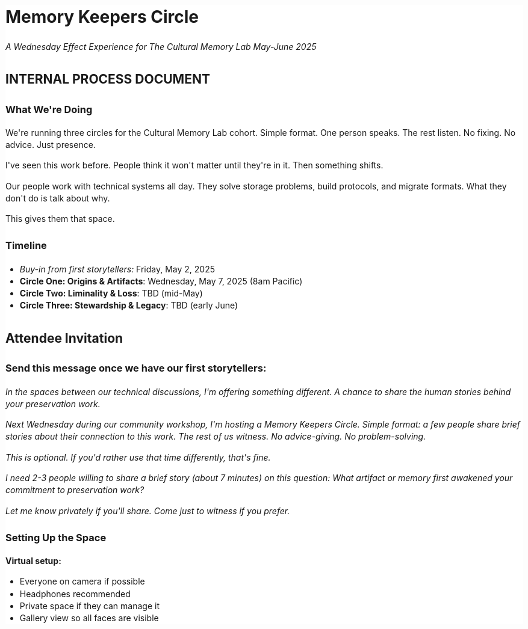 # **Memory Keepers Circle**

*A Wednesday Effect Experience for The Cultural Memory Lab May-June 2025*

## **INTERNAL PROCESS DOCUMENT**

### **What We're Doing**

We're running three circles for the Cultural Memory Lab cohort. Simple format. One person speaks. The rest listen. No fixing. No advice. Just presence.

I've seen this work before. People think it won't matter until they're in it. Then something shifts.

Our people work with technical systems all day. They solve storage problems, build protocols, and migrate formats. What they don't do is talk about why. 

This gives them that space.

### **Timeline**

* *Buy-in from first storytellers:* Friday, May 2, 2025  
* **Circle One: Origins & Artifacts**: Wednesday, May 7, 2025 (8am Pacific)  
* **Circle Two: Liminality & Loss**: TBD (mid-May)  
* **Circle Three: Stewardship & Legacy**: TBD (early June)


## Attendee Invitation

### Send this message once we have our first storytellers:

*In the spaces between our technical discussions, I'm offering something different. A chance to share the human stories behind your preservation work.*

*Next Wednesday during our community workshop, I'm hosting a Memory Keepers Circle. Simple format: a few people share brief stories about their connection to this work. The rest of us witness. No advice-giving. No problem-solving.*

*This is optional. If you'd rather use that time differently, that's fine.*

*I need 2-3 people willing to share a brief story (about 7 minutes) on this question: What artifact or memory first awakened your commitment to preservation work?*

*Let me know privately if you'll share. Come just to witness if you prefer.*


### **Setting Up the Space**

**Virtual setup:**

* Everyone on camera if possible  
* Headphones recommended  
* Private space if they can manage it  
* Gallery view so all faces are visible
